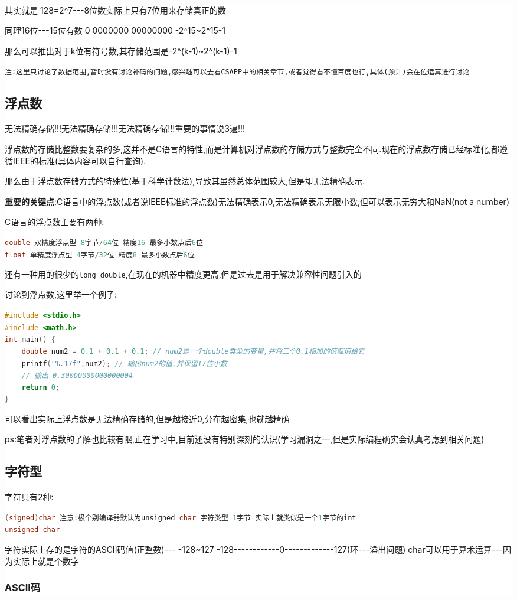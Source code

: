 其实就是 128=2^7---8位数实际上只有7位用来存储真正的数

同理16位---15位有数
	0 0000000 00000000 -2^15~2^15-1

那么可以推出对于k位有符号数,其存储范围是-2^(k-1)~2^(k-1)-1

`注:这里只讨论了数据范围,暂时没有讨论补码的问题,感兴趣可以去看CSAPP中的相关章节,或者觉得看不懂百度也行,具体(预计)会在位运算进行讨论`

## 浮点数

无法精确存储!!!无法精确存储!!!无法精确存储!!!重要的事情说3遍!!!

浮点数的存储比整数要复杂的多,这并不是C语言的特性,而是计算机对浮点数的存储方式与整数完全不同.现在的浮点数存储已经标准化,都遵循IEEE的标准(具体内容可以自行查询).

那么由于浮点数存储方式的特殊性(基于科学计数法),导致其虽然总体范围较大,但是却无法精确表示.

**重要的关键点**:C语言中的浮点数(或者说IEEE标准的浮点数)无法精确表示0,无法精确表示无限小数,但可以表示无穷大和NaN(not a number)

C语言的浮点数主要有两种:

```c
double 双精度浮点型 8字节/64位 精度16 最多小数点后6位
float 单精度浮点型 4字节/32位 精度8 最多小数点后6位
```

还有一种用的很少的`long double`,在现在的机器中精度更高,但是过去是用于解决兼容性问题引入的

讨论到浮点数,这里举一个例子:

```c
#include <stdio.h>
#include <math.h>
int main() {
	double num2 = 0.1 + 0.1 + 0.1; // num2是一个double类型的变量,并将三个0.1相加的值赋值给它
	printf("%.17f",num2); // 输出num2的值,并保留17位小数
	// 输出 0.30000000000000004
	return 0;
}
```

可以看出实际上浮点数是无法精确存储的,但是越接近0,分布越密集,也就越精确

ps:笔者对浮点数的了解也比较有限,正在学习中,目前还没有特别深刻的认识(学习漏洞之一,但是实际编程确实会认真考虑到相关问题)

## 字符型

字符只有2种:

```c
(signed)char 注意:极个别编译器默认为unsigned char 字符类型 1字节 实际上就类似是一个1字节的int
unsigned char
```

字符实际上存的是字符的ASCII码值(正整数)--- -128~127
-128------------0-------------127(环---溢出问题) 
char可以用于算术运算---因为实际上就是个数字

### ASCII码
